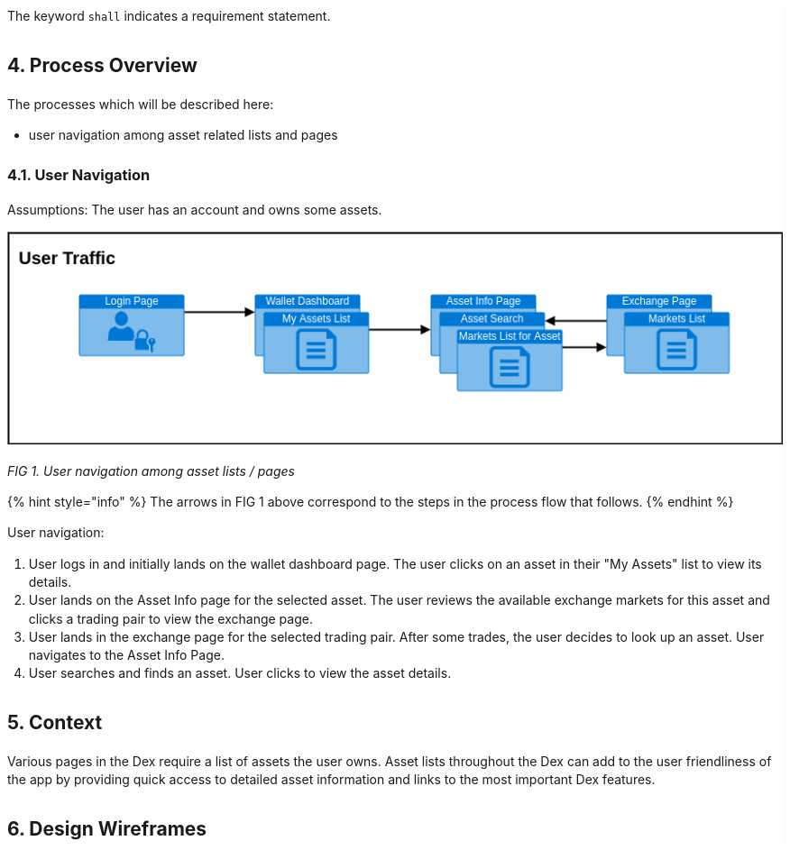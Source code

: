 The keyword `shall` indicates a requirement statement.

## 4. Process Overview

The processes which will be described here:

* user navigation among asset related lists and pages

### 4.1. User Navigation

Assumptions: The user has an account and owns some assets.

![](../../../.gitbook/assets/dex-traffic.png)

_FIG 1. User navigation among asset lists / pages_

{% hint style="info" %}
The arrows in FIG 1 above correspond to the steps in the process flow that follows.
{% endhint %}

User navigation:

1. User logs in and initially lands on the wallet dashboard page. The user clicks on an asset in their "My Assets" list to view its details.
2. User lands on the Asset Info page for the selected asset. The user reviews the available exchange markets for this asset and clicks a trading pair to view the exchange page.
3. User lands in the exchange page for the selected trading pair. After some trades, the user decides to look up an asset. User navigates to the Asset Info Page.
4. User searches and finds an asset. User clicks to view the asset details.

## 5. Context

Various pages in the Dex require a list of assets the user owns. Asset lists throughout the Dex can add to the user friendliness of the app by providing quick access to detailed asset information and links to the most important Dex features.

## 6. Design Wireframes
